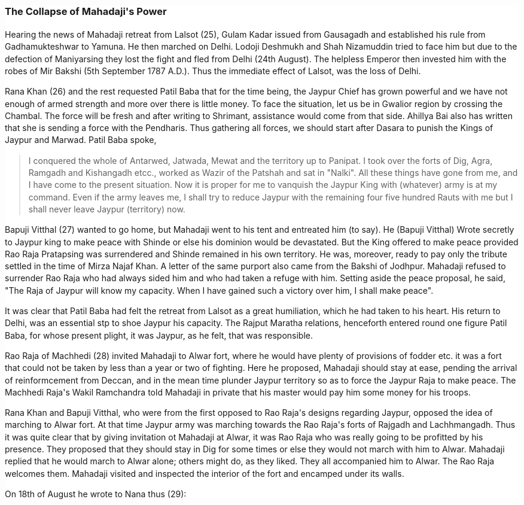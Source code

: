 ###  The Collapse of Mahadaji's Power 

Hearing the news of Mahadaji retreat from Lalsot (25), Gulam Kadar issued from Gausagadh and established his rule from Gadhamukteshwar to Yamuna. He then marched on Delhi. Lodoji Deshmukh and Shah Nizamuddin tried to face him but due to the defection of Maniyarsing they lost the fight and fled from Delhi (24th August). The helpless Emperor then invested him with the robes of Mir Bakshi (5th September 1787 A.D.). Thus the immediate effect of Lalsot, was the loss of Delhi.

Rana Khan (26) and the rest requested Patil Baba that for the time being, the Jaypur Chief has grown powerful and we have not enough of armed strength and more over there is little money. To face the situation, let us be in Gwalior region by crossing the Chambal. The force will be fresh and after writing to Shrimant, assistance would come from that side. Ahillya Bai also has written that she is sending a force with the Pendharis. Thus gathering all forces, we should start after Dasara to punish the Kings of Jaypur and Marwad. Patil Baba spoke, 

> I conquered the whole of Antarwed, Jatwada, Mewat and the territory up to Panipat. I took over the forts of Dig, Agra, Ramgadh and Kishangadh etcc., worked as Wazir of the Patshah and sat in "Nalki". All these things have gone from me, and I have come to the present situation. Now it is proper for me to vanquish the Jaypur King with (whatever) army is at my command. Even if the army leaves me, I shall try to reduce Jaypur with the remaining four five hundred Rauts with me but I shall never leave Jaypur (territory) now.

Bapuji Vitthal (27) wanted to go home, but Mahadaji went to his tent and entreated him (to say). He (Bapuji Vitthal) Wrote secretly to Jaypur king to make peace with Shinde or else his dominion would be devastated. But the King offered to make peace provided Rao Raja Pratapsing was surrendered and Shinde remained in his own territory. He was, moreover, ready to pay only the tribute settled in the time of Mirza Najaf Khan. A letter of the same purport also came from the Bakshi of Jodhpur. Mahadaji refused to surrender Rao Raja who had always sided him and who had taken a refuge with him. Setting aside the peace proposal, he said, "The Raja of Jaypur will know my capacity. When I have gained such a victory over him, I shall make peace".

It was clear that Patil Baba had felt the retreat from Lalsot as a great humiliation, which he had taken to his heart. His return to Delhi, was an essential stp to shoe Jaypur his capacity. The Rajput Maratha relations, henceforth entered round one figure Patil Baba, for whose present plight, it was Jaypur, as he felt, that was responsible.

Rao Raja of Machhedi (28) invited Mahadaji to Alwar fort, where he would have plenty of provisions of fodder etc. it was a fort that could not be taken by less than a year or two of fighting. Here he proposed, Mahadaji should stay at ease, pending the arrival of reinformcement from Deccan, and in the mean time plunder Jaypur territory so as to force the Jaypur Raja to make peace. The Machhedi Raja's Wakil Ramchandra told Mahadaji in private that his master would pay him some money for his troops.

Rana Khan and Bapuji Vitthal, who were from the first opposed to Rao Raja's designs regarding Jaypur, opposed the idea of marching to Alwar fort. At that time Jaypur army was marching towards the Rao Raja's forts of Rajgadh and Lachhmangadh. Thus it was quite clear that by giving invitation ot Mahadaji at Alwar, it was Rao Raja who was really going to be profitted by his presence. They proposed that they should stay in Dig for some times or else they would not march with him to Alwar. Mahadaji replied that he would march to Alwar alone; others might do, as they liked. They all accompanied him to Alwar. The Rao Raja welcomes them. Mahadaji visited and inspected the interior of the fort and encamped under its walls.

On 18th of August he wrote to Nana thus (29): 
